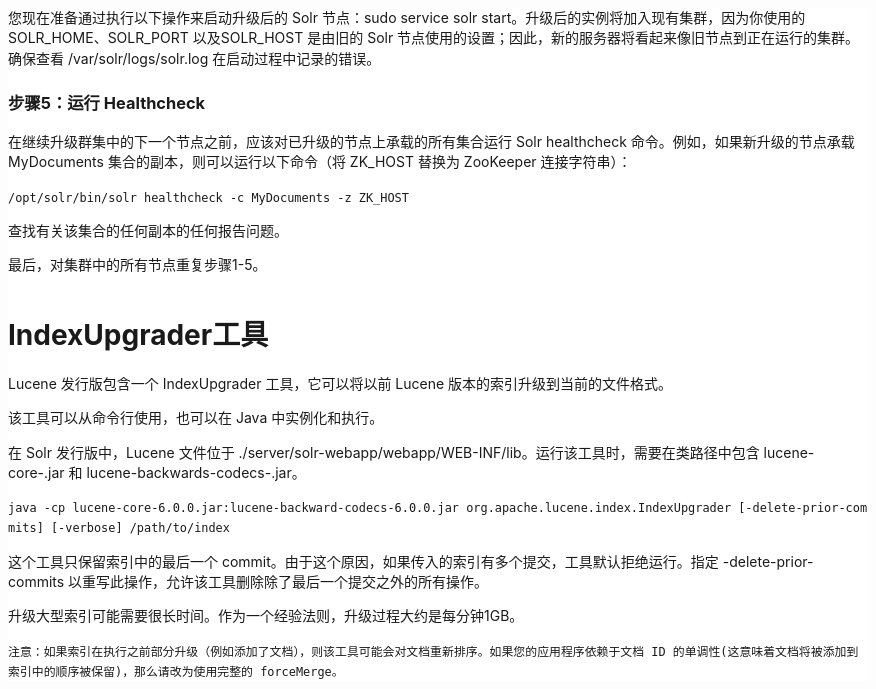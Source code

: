 您现在准备通过执行以下操作来启动升级后的 Solr 节点：sudo service solr start。升级后的实例将加入现有集群，因为你使用的 SOLR\_HOME、SOLR\_PORT 以及SOLR_HOST 是由旧的 Solr 节点使用的设置；因此，新的服务器将看起来像旧节点到正在运行的集群。确保查看 /var/solr/logs/solr.log 在启动过程中记录的错误。

### 步骤5：运行 Healthcheck[](http://lucene.apache.org/solr/guide/7_0/upgrading-a-solr-cluster.html#step-5-run-healthcheck)

在继续升级群集中的下一个节点之前，应该对已升级的节点上承载的所有集合运行 Solr healthcheck 命令。例如，如果新升级的节点承载 MyDocuments 集合的副本，则可以运行以下命令（将 ZK_HOST 替换为 ZooKeeper 连接字符串）：

    /opt/solr/bin/solr healthcheck -c MyDocuments -z ZK_HOST

查找有关该集合的任何副本的任何报告问题。

最后，对集群中的所有节点重复步骤1-5。
# IndexUpgrader工具
Lucene 发行版包含一个 IndexUpgrader 工具，它可以将以前 Lucene 版本的索引升级到当前的文件格式。

该工具可以从命令行使用，也可以在 Java 中实例化和执行。

在 Solr 发行版中，Lucene 文件位于 ./server/solr-webapp/webapp/WEB-INF/lib。运行该工具时，需要在类路径中包含 lucene-core-<version>.jar 和 lucene-backwards-codecs-<version>.jar。

    java -cp lucene-core-6.0.0.jar:lucene-backward-codecs-6.0.0.jar org.apache.lucene.index.IndexUpgrader [-delete-prior-commits] [-verbose] /path/to/index

这个工具只保留索引中的最后一个 commit。由于这个原因，如果传入的索引有多个提交，工具默认拒绝运行。指定 -delete-prior-commits 以重写此操作，允许该工具删除除了最后一个提交之外的所有操作。

升级大型索引可能需要很长时间。作为一个经验法则，升级过程大约是每分钟1GB。

    注意：如果索引在执行之前部分升级（例如添加了文档），则该工具可能会对文档重新排序。如果您的应用程序依赖于文档 ID 的单调性(这意味着文档将被添加到索引中的顺序被保留)，那么请改为使用完整的 forceMerge。

    
